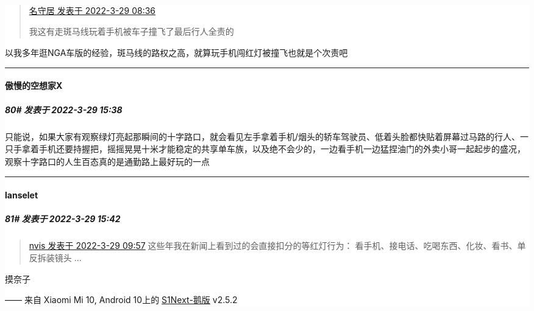 <blockquote><a href="httphttps://bbs.saraba1st.com/2b/forum.php?mod=redirect&amp;goto=findpost&amp;pid=55225217&amp;ptid=2060561" target="_blank">名守居 发表于 2022-3-29 08:36</a>

我这有走斑马线玩着手机被车子撞飞了最后行人全责的</blockquote>
以我多年逛NGA车版的经验，斑马线的路权之高，就算玩手机闯红灯被撞飞也就是个次责吧

*****

####  傲慢的空想家X  
##### 80#       发表于 2022-3-29 15:38

只能说，如果大家有观察绿灯亮起那瞬间的十字路口，就会看见左手拿着手机/烟头的轿车驾驶员、低着头脸都快贴着屏幕过马路的行人、一只手拿着手机还要持握把，摇摇晃晃十米才能稳定的共享单车族，以及绝不会少的，一边看手机一边猛捏油门的外卖小哥一起起步的盛况，观察十字路口的人生百态真的是通勤路上最好玩的一点

*****

####  lanselet  
##### 81#       发表于 2022-3-29 15:42

<blockquote><a href="httphttps://bbs.saraba1st.com/2b/forum.php?mod=redirect&amp;goto=findpost&amp;pid=55226063&amp;ptid=2060561" target="_blank">nvis 发表于 2022-3-29 09:57</a>
这些年我在新闻上看到过的会直接扣分的等红灯行为：
看手机、接电话、吃喝东西、化妆、看书、单反拆装镜头 ...</blockquote>
摸奈子

—— 来自 Xiaomi Mi 10, Android 10上的 [S1Next-鹅版](https://github.com/ykrank/S1-Next/releases) v2.5.2

